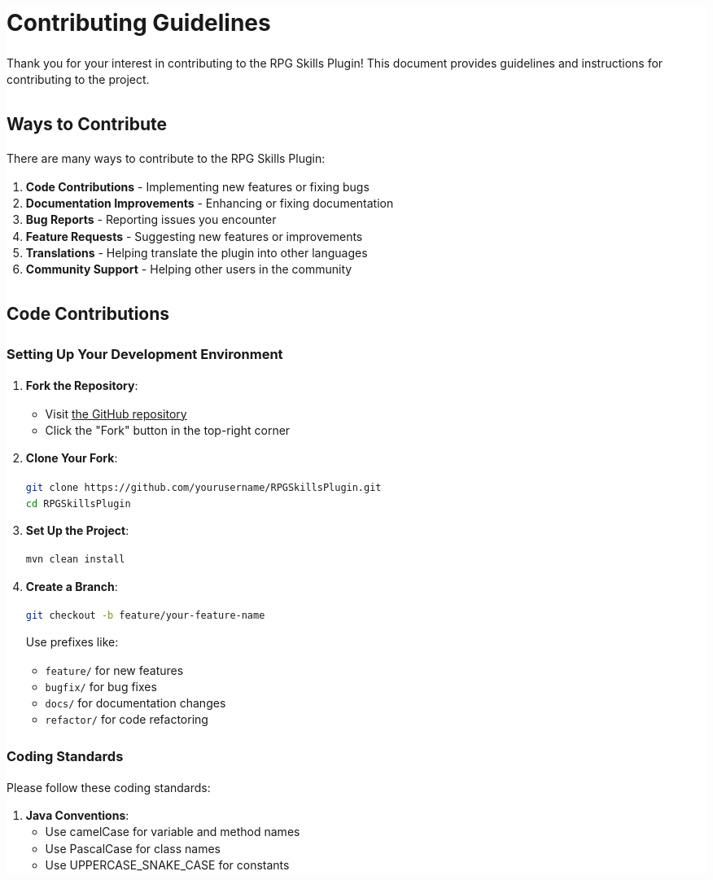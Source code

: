 # Contributing Guidelines

Thank you for your interest in contributing to the RPG Skills Plugin! This document provides guidelines and instructions for contributing to the project.

## Ways to Contribute

There are many ways to contribute to the RPG Skills Plugin:

1. **Code Contributions** - Implementing new features or fixing bugs
2. **Documentation Improvements** - Enhancing or fixing documentation
3. **Bug Reports** - Reporting issues you encounter
4. **Feature Requests** - Suggesting new features or improvements
5. **Translations** - Helping translate the plugin into other languages
6. **Community Support** - Helping other users in the community

## Code Contributions

### Setting Up Your Development Environment

1. **Fork the Repository**:
   - Visit [the GitHub repository](https://github.com/frizzlenpop/RPGSkillsPlugin)
   - Click the "Fork" button in the top-right corner

2. **Clone Your Fork**:
   ```bash
   git clone https://github.com/yourusername/RPGSkillsPlugin.git
   cd RPGSkillsPlugin
   ```

3. **Set Up the Project**:
   ```bash
   mvn clean install
   ```

4. **Create a Branch**:
   ```bash
   git checkout -b feature/your-feature-name
   ```
   
   Use prefixes like:
   - `feature/` for new features
   - `bugfix/` for bug fixes
   - `docs/` for documentation changes
   - `refactor/` for code refactoring

### Coding Standards

Please follow these coding standards:

1. **Java Conventions**:
   - Use camelCase for variable and method names
   - Use PascalCase for class names
   - Use UPPERCASE_SNAKE_CASE for constants
